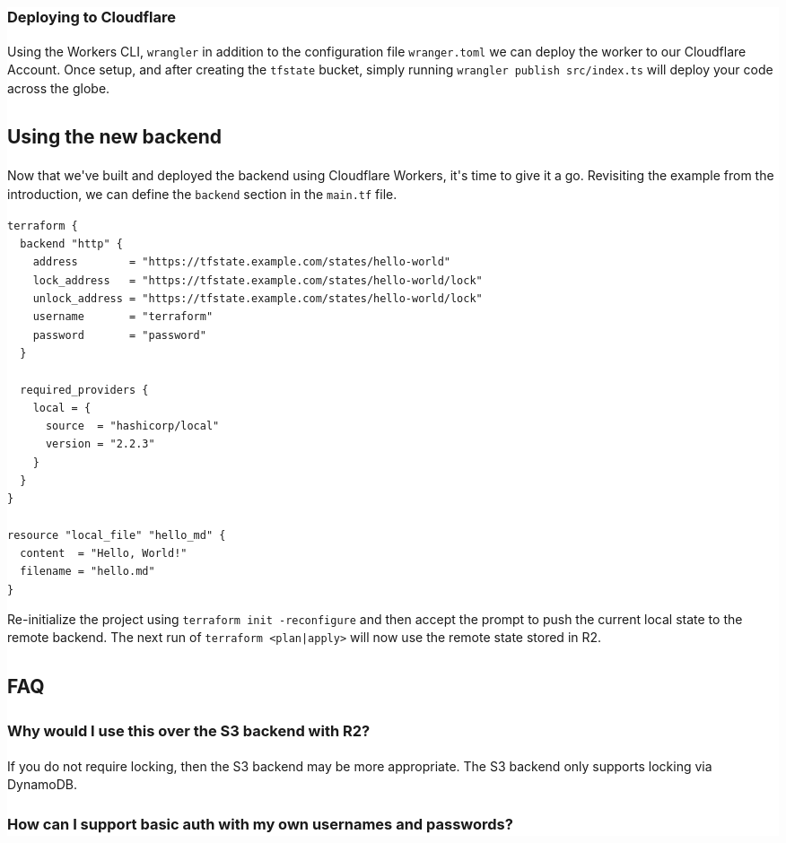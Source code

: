 ### Deploying to Cloudflare

Using the Workers CLI, `wrangler` in addition to the configuration file `wranger.toml` we can deploy the worker to our
Cloudflare Account. Once setup, and after creating the `tfstate` bucket, simply running `wrangler publish src/index.ts`
will deploy your code across the globe.

## Using the new backend

Now that we've built and deployed the backend using Cloudflare Workers, it's time to give it a go. Revisiting the
example from the introduction, we can define the `backend` section in the `main.tf` file.

```hcl
terraform {
  backend "http" {
    address        = "https://tfstate.example.com/states/hello-world"
    lock_address   = "https://tfstate.example.com/states/hello-world/lock"
    unlock_address = "https://tfstate.example.com/states/hello-world/lock"
    username       = "terraform"
    password       = "password"
  }

  required_providers {
    local = {
      source  = "hashicorp/local"
      version = "2.2.3"
    }
  }
}

resource "local_file" "hello_md" {
  content  = "Hello, World!"
  filename = "hello.md"
}
```

Re-initialize the project using `terraform init -reconfigure` and then accept the prompt to push the current local state
to the remote backend. The next run of `terraform <plan|apply>` will now use the remote state stored in R2.

## FAQ

### Why would I use this over the S3 backend with R2?

If you do not require locking, then the S3 backend may be more appropriate. The S3 backend only supports locking via
DynamoDB.

### How can I support basic auth with my own usernames and passwords?
